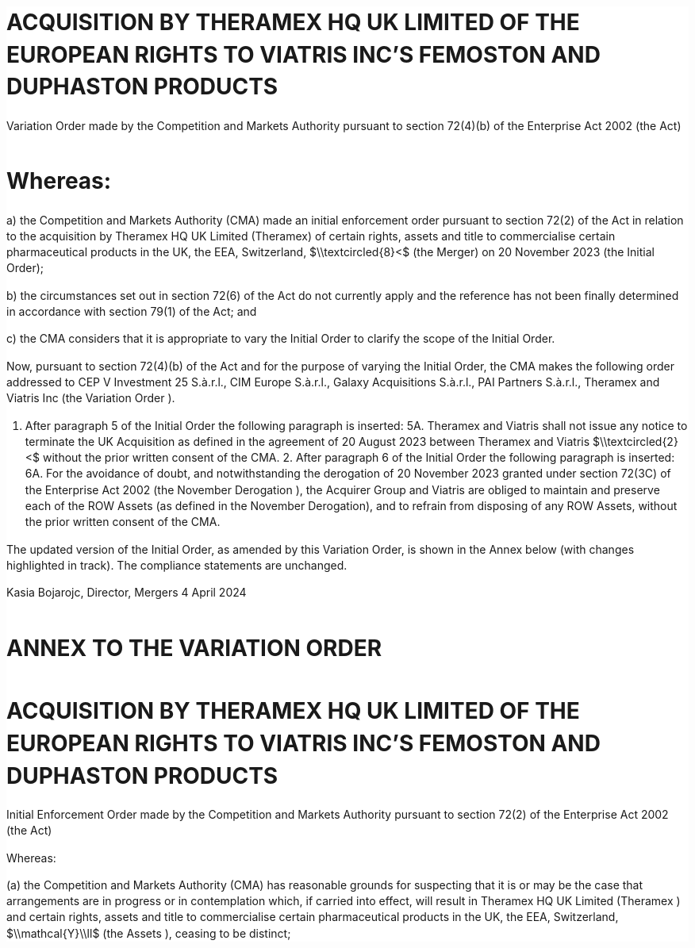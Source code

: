 # ACQUISITION BY THERAMEX HQ UK LIMITED OF THE EUROPEAN RIGHTS TO VIATRIS INC’S FEMOSTON AND DUPHASTON PRODUCTS

Variation Order made by the Competition and Markets Authority pursuant to section 72(4)(b) of the Enterprise Act 2002 (the Act)

# Whereas:

a) the Competition and Markets Authority (CMA) made an initial enforcement order pursuant to section 72(2) of the Act in relation to the acquisition by Theramex HQ UK Limited (Theramex) of certain rights, assets and title to commercialise certain pharmaceutical products in the UK, the EEA, Switzerland, $\\textcircled{8}<$ (the Merger) on 20 November 2023 (the Initial Order);

b) the circumstances set out in section 72(6) of the Act do not currently apply and the reference has not been finally determined in accordance with section 79(1) of the Act; and

c) the CMA considers that it is appropriate to vary the Initial Order to clarify the scope of the Initial Order.

Now, pursuant to section 72(4)(b) of the Act and for the purpose of varying the Initial Order, the CMA makes the following order addressed to CEP V Investment 25 S.à.r.l., CIM Europe S.à.r.l., Galaxy Acquisitions S.à.r.l., PAI Partners S.à.r.l., Theramex and Viatris Inc (the Variation Order ).

1. After paragraph 5 of the Initial Order the following paragraph is inserted: 5A. Theramex and Viatris shall not issue any notice to terminate the UK Acquisition as defined in the agreement of 20 August 2023 between Theramex and Viatris $\\textcircled{2}<$ without the prior written consent of the CMA. 2. After paragraph 6 of the Initial Order the following paragraph is inserted: 6A. For the avoidance of doubt, and notwithstanding the derogation of 20 November 2023 granted under section 72(3C) of the Enterprise Act 2002 (the November Derogation ), the Acquirer Group and Viatris are obliged to maintain and preserve each of the ROW Assets (as defined in the November Derogation), and to refrain from disposing of any ROW Assets, without the prior written consent of the CMA.

The updated version of the Initial Order, as amended by this Variation Order, is shown in the Annex below (with changes highlighted in track). The compliance statements are unchanged.

Kasia Bojarojc, Director, Mergers 4 April 2024

# ANNEX TO THE VARIATION ORDER

# ACQUISITION BY THERAMEX HQ UK LIMITED OF THE EUROPEAN RIGHTS TO VIATRIS INC’S FEMOSTON AND DUPHASTON PRODUCTS

Initial Enforcement Order made by the Competition and Markets Authority pursuant to section 72(2) of the Enterprise Act 2002 (the Act)

Whereas:

(a) the Competition and Markets Authority (CMA) has reasonable grounds for suspecting that it is or may be the case that arrangements are in progress or in contemplation which, if carried into effect, will result in Theramex HQ UK Limited (Theramex ) and certain rights, assets and title to commercialise certain pharmaceutical products in the UK, the EEA, Switzerland, $\\mathcal{Y}\\ll$ (the Assets ), ceasing to be distinct;
